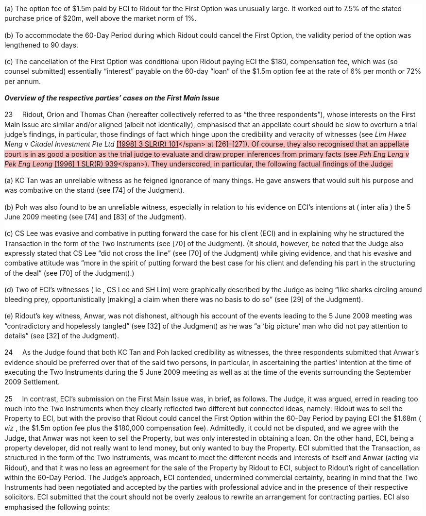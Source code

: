  (a) The option fee of $1.5m paid by ECI to Ridout for the First Option was unusually large. It worked out to 7.5% of the stated purchase price of $20m, well above the market norm of 1%. 

 (b) To accommodate the 60-Day Period during which Ridout could cancel the First Option, the validity period of the option was lengthened to 90 days. 

 (c) The cancellation of the First Option was conditional upon Ridout paying ECI the $180, compensation fee, which was (so counsel submitted) essentially “interest” payable on the 60-day “loan” of the $1.5m option fee at the rate of 6% per month or 72% per annum. 

**_Overview of the respective parties’ cases on the First Main Issue_** 

23     Ridout, Orion and Thomas Chan (hereafter collectively referred to as “the three respondents”), whose interests on the First Main Issue are similar and/or aligned (albeit not identically), emphasised that an appellate court should be slow to overturn a trial judge’s findings, in particular, those findings of fact which hinge upon the credibility and veracity of witnesses (see _Lim Hwee Meng v Citadel Investment Pte Ltd_ <span style="background-color: #FAC0C0" class="citation">[[1998] 3 SLR(R) 101]("https://www.open.gov.sg")</span> at [26]–[27]). Of course, they also recognised that an appellate court is in as good a position as the trial judge to evaluate and draw proper inferences from primary facts (see _Peh Eng Leng v Pek Eng Leong_ <span style="background-color: #FAC0C0" class="citation">[[1996] 1 SLR(R) 939]("https://www.open.gov.sg")</span>). They underscored, in particular, the following factual findings of the Judge: 

 (a) KC Tan was an unreliable witness as he feigned ignorance of many things. He gave answers that would suit his purpose and was combative on the stand (see [74] of the Judgment). 


 (b) Poh was also found to be an unreliable witness, especially in relation to his evidence on ECI’s intentions at ( inter alia ) the 5 June 2009 meeting (see [74] and [83] of the Judgment). 

 (c) CS Lee was evasive and combative in putting forward the case for his client (ECI) and in explaining why he structured the Transaction in the form of the Two Instruments (see [70] of the Judgment). (It should, however, be noted that the Judge also expressly stated that CS Lee “did not cross the line” (see [70] of the Judgment) while giving evidence, and that his evasive and combative attitude was “more in the spirit of putting forward the best case for his client and defending his part in the structuring of the deal” (see [70] of the Judgment).) 

 (d) Two of ECI’s witnesses ( ie , CS Lee and SH Lim) were graphically described by the Judge as being “like sharks circling around bleeding prey, opportunistically [making] a claim when there was no basis to do so” (see [29] of the Judgment). 

 (e) Ridout’s key witness, Anwar, was not dishonest, although his account of the events leading to the 5 June 2009 meeting was “contradictory and hopelessly tangled” (see [32] of the Judgment) as he was “a ‘big picture’ man who did not pay attention to details” (see [32] of the Judgment). 

24     As the Judge found that both KC Tan and Poh lacked credibility as witnesses, the three respondents submitted that Anwar’s evidence should be preferred over that of the said two persons, in particular, in ascertaining the parties’ intention at the time of executing the Two Instruments during the 5 June 2009 meeting as well as at the time of the events surrounding the September 2009 Settlement. 

25     In contrast, ECI’s submission on the First Main Issue was, in brief, as follows. The Judge, it was argued, erred in reading too much into the Two Instruments when they clearly reflected two different but connected ideas, namely: Ridout was to sell the Property to ECI, but with the proviso that Ridout could cancel the First Option within the 60-Day Period by paying ECI the $1.68m ( _viz_ , the $1.5m option fee plus the $180,000 compensation fee). Admittedly, it could not be disputed, and we agree with the Judge, that Anwar was not keen to sell the Property, but was only interested in obtaining a loan. On the other hand, ECI, being a property developer, did not really want to lend money, but only wanted to buy the Property. ECI submitted that the Transaction, as structured in the form of the Two Instruments, was meant to meet the different needs and interests of itself and Anwar (acting via Ridout), and that it was no less an agreement for the sale of the Property by Ridout to ECI, subject to Ridout’s right of cancellation within the 60-Day Period. The Judge’s approach, ECI contended, undermined commercial certainty, bearing in mind that the Two Instruments had been negotiated and accepted by the parties with professional advice and in the presence of their respective solicitors. ECI submitted that the court should not be overly zealous to rewrite an arrangement for contracting parties. ECI also emphasised the following points: 

